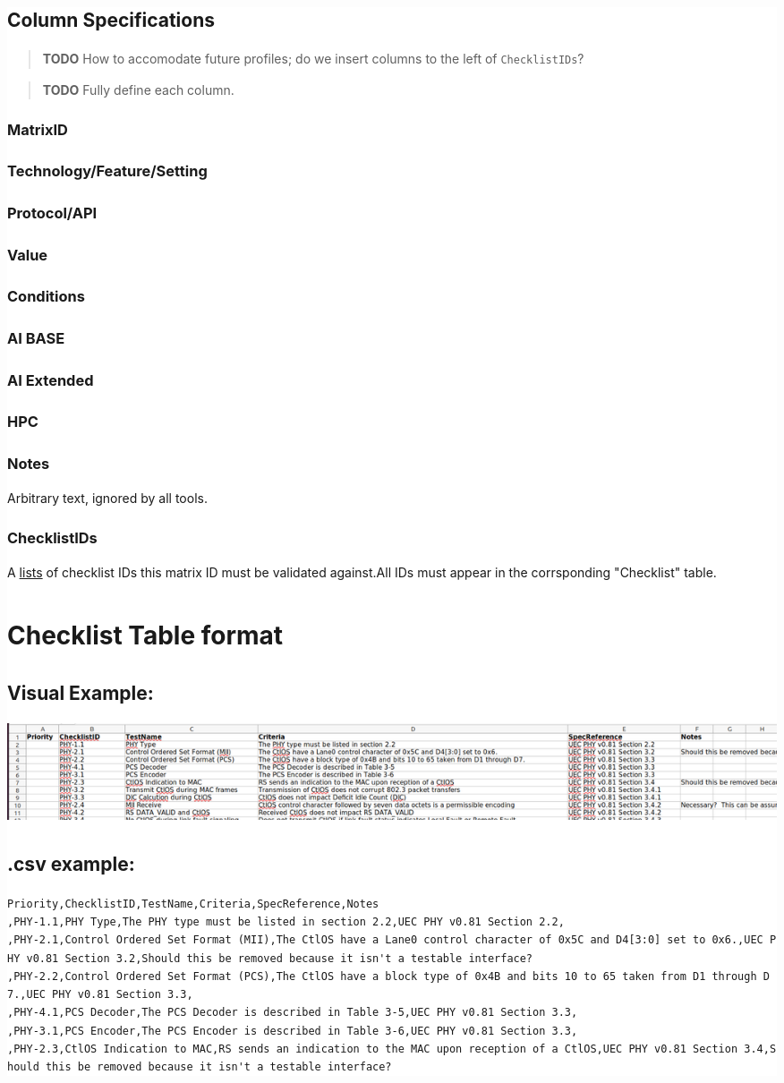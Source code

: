 ## Column Specifications
>**TODO** How to accomodate future profiles; do we insert columns to the left of `ChecklistIDs`?

>**TODO** Fully define each column.


### MatrixID
### Technology/Feature/Setting
### Protocol/API
### Value
### Conditions
### AI BASE
### AI Extended
### HPC
### Notes
Arbitrary text, ignored by all tools.
### ChecklistIDs
A [lists](#list-format) of checklist IDs this matrix ID must be validated against.All IDs must appear in the corrsponding "Checklist" table.

# Checklist Table format

## Visual Example:
![checklist-schema-example](checklist-schema-example.png)
## .csv example:

```
Priority,ChecklistID,TestName,Criteria,SpecReference,Notes
,PHY-1.1,PHY Type,The PHY type must be listed in section 2.2,UEC PHY v0.81 Section 2.2,
,PHY-2.1,Control Ordered Set Format (MII),The CtlOS have a Lane0 control character of 0x5C and D4[3:0] set to 0x6.,UEC PHY v0.81 Section 3.2,Should this be removed because it isn't a testable interface?
,PHY-2.2,Control Ordered Set Format (PCS),The CtlOS have a block type of 0x4B and bits 10 to 65 taken from D1 through D7.,UEC PHY v0.81 Section 3.3,
,PHY-4.1,PCS Decoder,The PCS Decoder is described in Table 3-5,UEC PHY v0.81 Section 3.3,
,PHY-3.1,PCS Encoder,The PCS Encoder is described in Table 3-6,UEC PHY v0.81 Section 3.3,
,PHY-2.3,CtlOS Indication to MAC,RS sends an indication to the MAC upon reception of a CtlOS,UEC PHY v0.81 Section 3.4,Should this be removed because it isn't a testable interface?
```
